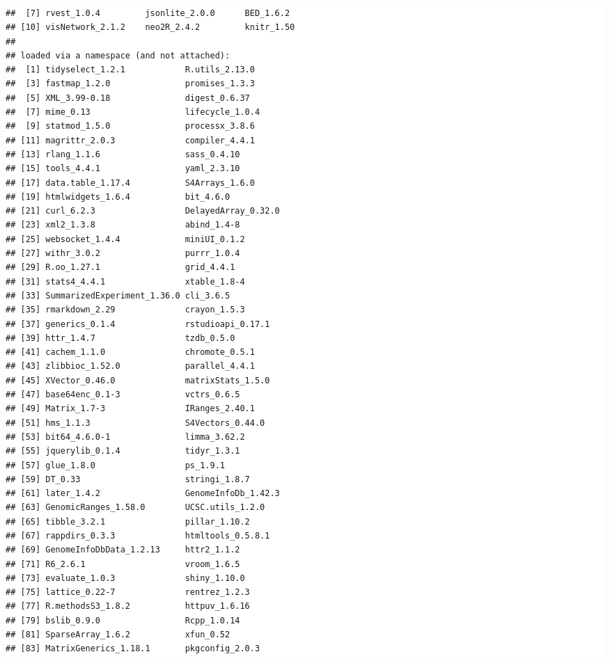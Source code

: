 ```
##  [7] rvest_1.0.4         jsonlite_2.0.0      BED_1.6.2          
## [10] visNetwork_2.1.2    neo2R_2.4.2         knitr_1.50         
## 
## loaded via a namespace (and not attached):
##  [1] tidyselect_1.2.1            R.utils_2.13.0             
##  [3] fastmap_1.2.0               promises_1.3.3             
##  [5] XML_3.99-0.18               digest_0.6.37              
##  [7] mime_0.13                   lifecycle_1.0.4            
##  [9] statmod_1.5.0               processx_3.8.6             
## [11] magrittr_2.0.3              compiler_4.4.1             
## [13] rlang_1.1.6                 sass_0.4.10                
## [15] tools_4.4.1                 yaml_2.3.10                
## [17] data.table_1.17.4           S4Arrays_1.6.0             
## [19] htmlwidgets_1.6.4           bit_4.6.0                  
## [21] curl_6.2.3                  DelayedArray_0.32.0        
## [23] xml2_1.3.8                  abind_1.4-8                
## [25] websocket_1.4.4             miniUI_0.1.2               
## [27] withr_3.0.2                 purrr_1.0.4                
## [29] R.oo_1.27.1                 grid_4.4.1                 
## [31] stats4_4.4.1                xtable_1.8-4               
## [33] SummarizedExperiment_1.36.0 cli_3.6.5                  
## [35] rmarkdown_2.29              crayon_1.5.3               
## [37] generics_0.1.4              rstudioapi_0.17.1          
## [39] httr_1.4.7                  tzdb_0.5.0                 
## [41] cachem_1.1.0                chromote_0.5.1             
## [43] zlibbioc_1.52.0             parallel_4.4.1             
## [45] XVector_0.46.0              matrixStats_1.5.0          
## [47] base64enc_0.1-3             vctrs_0.6.5                
## [49] Matrix_1.7-3                IRanges_2.40.1             
## [51] hms_1.1.3                   S4Vectors_0.44.0           
## [53] bit64_4.6.0-1               limma_3.62.2               
## [55] jquerylib_0.1.4             tidyr_1.3.1                
## [57] glue_1.8.0                  ps_1.9.1                   
## [59] DT_0.33                     stringi_1.8.7              
## [61] later_1.4.2                 GenomeInfoDb_1.42.3        
## [63] GenomicRanges_1.58.0        UCSC.utils_1.2.0           
## [65] tibble_3.2.1                pillar_1.10.2              
## [67] rappdirs_0.3.3              htmltools_0.5.8.1          
## [69] GenomeInfoDbData_1.2.13     httr2_1.1.2                
## [71] R6_2.6.1                    vroom_1.6.5                
## [73] evaluate_1.0.3              shiny_1.10.0               
## [75] lattice_0.22-7              rentrez_1.2.3              
## [77] R.methodsS3_1.8.2           httpuv_1.6.16              
## [79] bslib_0.9.0                 Rcpp_1.0.14                
## [81] SparseArray_1.6.2           xfun_0.52                  
## [83] MatrixGenerics_1.18.1       pkgconfig_2.0.3
```
